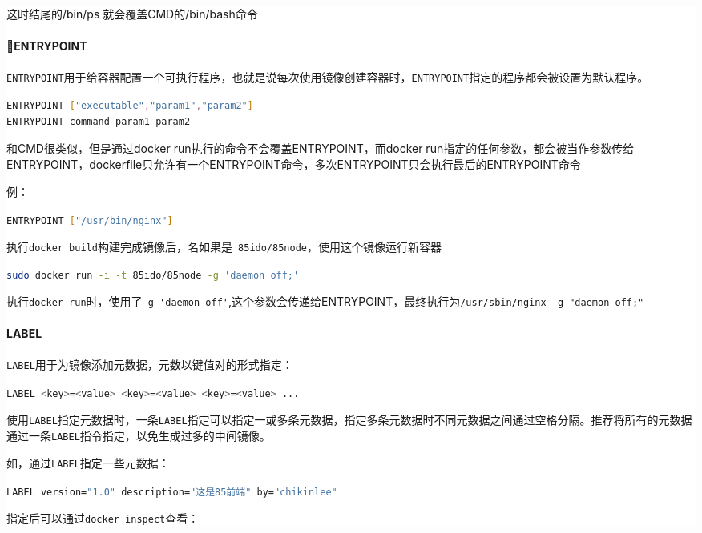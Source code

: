 这时结尾的/bin/ps 就会覆盖CMD的/bin/bash命令

#### ENTRYPOINT

`ENTRYPOINT`用于给容器配置一个可执行程序，也就是说每次使用镜像创建容器时，`ENTRYPOINT`指定的程序都会被设置为默认程序。

```bash
ENTRYPOINT ["executable","param1","param2"]
ENTRYPOINT command param1 param2
```

和CMD很类似，但是通过docker run执行的命令不会覆盖ENTRYPOINT，而docker run指定的任何参数，都会被当作参数传给ENTRYPOINT，dockerfile只允许有一个ENTRYPOINT命令，多次ENTRYPOINT只会执行最后的ENTRYPOINT命令

例：

```bash
ENTRYPOINT ["/usr/bin/nginx"]
```

执行`docker build`构建完成镜像后，名如果是` 85ido/85node`，使用这个镜像运行新容器

```bash
sudo docker run -i -t 85ido/85node -g 'daemon off;'
```

执行`docker run`时，使用了`-g 'daemon off'`,这个参数会传递给ENTRYPOINT，最终执行为`/usr/sbin/nginx -g "daemon off;"`

#### LABEL

`LABEL`用于为镜像添加元数据，元数以键值对的形式指定：

```bash
LABEL <key>=<value> <key>=<value> <key>=<value> ...
```

使用`LABEL`指定元数据时，一条`LABEL`指定可以指定一或多条元数据，指定多条元数据时不同元数据之间通过空格分隔。推荐将所有的元数据通过一条`LABEL`指令指定，以免生成过多的中间镜像。

如，通过`LABEL`指定一些元数据：

```bash
LABEL version="1.0" description="这是85前端" by="chikinlee"
```

指定后可以通过`docker inspect`查看：
